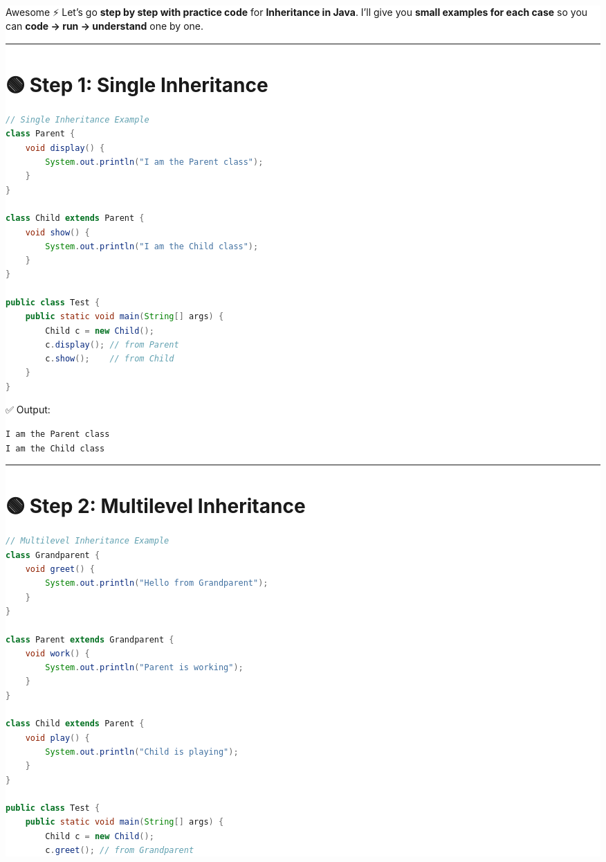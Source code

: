 Awesome ⚡ Let’s go **step by step with practice code** for **Inheritance in Java**.
I’ll give you **small examples for each case** so you can **code → run → understand** one by one.

---

# 🟢 Step 1: Single Inheritance

```java
// Single Inheritance Example
class Parent {
    void display() {
        System.out.println("I am the Parent class");
    }
}

class Child extends Parent {
    void show() {
        System.out.println("I am the Child class");
    }
}

public class Test {
    public static void main(String[] args) {
        Child c = new Child();
        c.display(); // from Parent
        c.show();    // from Child
    }
}
```

✅ Output:

```
I am the Parent class
I am the Child class
```

---

# 🟢 Step 2: Multilevel Inheritance

```java
// Multilevel Inheritance Example
class Grandparent {
    void greet() {
        System.out.println("Hello from Grandparent");
    }
}

class Parent extends Grandparent {
    void work() {
        System.out.println("Parent is working");
    }
}

class Child extends Parent {
    void play() {
        System.out.println("Child is playing");
    }
}

public class Test {
    public static void main(String[] args) {
        Child c = new Child();
        c.greet(); // from Grandparent
```